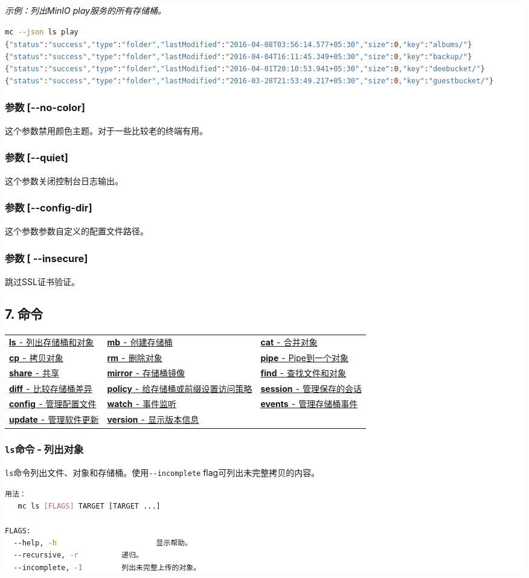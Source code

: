 *示例：列出MinIO play服务的所有存储桶。*

```sh
mc --json ls play
{"status":"success","type":"folder","lastModified":"2016-04-08T03:56:14.577+05:30","size":0,"key":"albums/"}
{"status":"success","type":"folder","lastModified":"2016-04-04T16:11:45.349+05:30","size":0,"key":"backup/"}
{"status":"success","type":"folder","lastModified":"2016-04-01T20:10:53.941+05:30","size":0,"key":"deebucket/"}
{"status":"success","type":"folder","lastModified":"2016-03-28T21:53:49.217+05:30","size":0,"key":"guestbucket/"}
```

### 参数 [--no-color]
这个参数禁用颜色主题。对于一些比较老的终端有用。

### 参数 [--quiet]
这个参数关闭控制台日志输出。

### 参数 [--config-dir]
这个参数参数自定义的配置文件路径。

### 参数 [ --insecure]
跳过SSL证书验证。

## 7. 命令

|   |   | |
|:---|:---|:---|
|[**ls** - 列出存储桶和对象](#ls)   |[**mb** - 创建存储桶](#mb)  | [**cat** - 合并对象](#cat)  |
|[**cp** - 拷贝对象](#cp) | [**rm** - 删除对象](#rm)  | [**pipe** - Pipe到一个对象](#pipe) |
| [**share** - 共享](#share)  |[**mirror** - 存储桶镜像](#mirror)  | [**find** - 查找文件和对象](#find) |
| [**diff** - 比较存储桶差异](#diff) |[**policy** - 给存储桶或前缀设置访问策略](#policy)  |[**session** - 管理保存的会话](#session) |
| [**config** - 管理配置文件](#config)  | [**watch** - 事件监听](#watch)  | [**events** - 管理存储桶事件](#events)  |
| [**update** - 管理软件更新](#update)  | [**version** - 显示版本信息](#version)  |   |


###  `ls`命令 - 列出对象
`ls`命令列出文件、对象和存储桶。使用`--incomplete` flag可列出未完整拷贝的内容。

```sh
用法：
   mc ls [FLAGS] TARGET [TARGET ...]

FLAGS:
  --help, -h                       显示帮助。
  --recursive, -r		   递归。
  --incomplete, -I		   列出未完整上传的对象。
```
